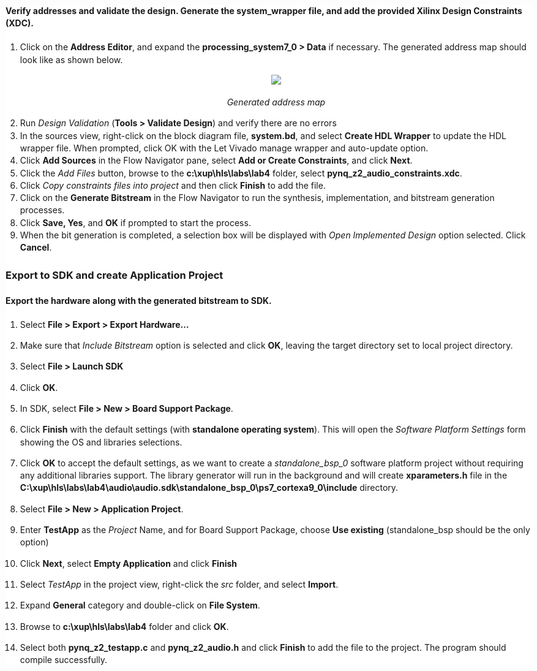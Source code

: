 #### Verify addresses and validate the design. Generate the system_wrapper file, and add the provided Xilinx Design Constraints (XDC).
1. Click on the **Address Editor**, and expand the **processing_system7_0 > Data** if necessary. The generated address map should look like as shown below.
    <p align="center">
    <img src ="./images/lab4/Figure14.png">
    </p>
    <p align = "center">
    <i>Generated address map</i>
    </p>
2. Run *Design Validation* (**Tools > Validate Design**) and verify there are no errors
3. In the sources view, right-click on the block diagram file, **system.bd**, and select **Create HDL Wrapper** to update the HDL wrapper file. When prompted, click OK with the Let Vivado manage wrapper and auto-update option.
4. Click **Add Sources** in the Flow Navigator pane, select **Add or Create Constraints**, and click **Next**.
5. Click the *Add Files* button, browse to the **c:\xup\hls\labs\lab4** folder, select **pynq_z2_audio_constraints.xdc**.
6. Click *Copy constraints files into project* and then click **Finish** to add the file.
7. Click on the **Generate Bitstream** in the Flow Navigator to run the synthesis, implementation, and bitstream generation processes.
8. Click **Save, Yes**, and **OK** if prompted to start the process.
9. When the bit generation is completed, a selection box will be displayed with *Open Implemented Design* option selected. Click **Cancel**.

### Export to SDK and create Application Project
#### Export the hardware along with the generated bitstream to SDK.
1. Select **File > Export > Export Hardware…**
2. Make sure that *Include Bitstream* option is selected and click **OK**, leaving the target directory set to local project directory.
3. Select **File > Launch SDK**
4. Click **OK**.
5. In SDK, select **File > New > Board Support Package**.
6. Click **Finish** with the default settings (with **standalone operating system**).
    This will open the *Software Platform Settings* form showing the OS and libraries selections.

7. Click **OK** to accept the default settings, as we want to create a *standalone_bsp_0* software platform project without requiring any additional libraries support.
    The library generator will run in the background and will create **xparameters.h** file in the **C:\xup\hls\labs\lab4\audio\audio.sdk\standalone_bsp_0\ps7_cortexa9_0\include** directory.
    
8. Select **File > New > Application Project**.
9. Enter **TestApp** as the *Project* Name, and for Board Support Package, choose **Use existing** (standalone_bsp should be the only option)
10. Click **Next**, select **Empty Application** and click **Finish**
11. Select *TestApp* in the project view, right-click the *src* folder, and select **Import**.
12. Expand **General** category and double-click on **File System**.
13. Browse to **c:\xup\hls\labs\lab4** folder and click **OK**.
14. Select both **pynq_z2_testapp.c** and **pynq_z2_audio.h** and click **Finish** to add the file to the project. The program should compile successfully.
